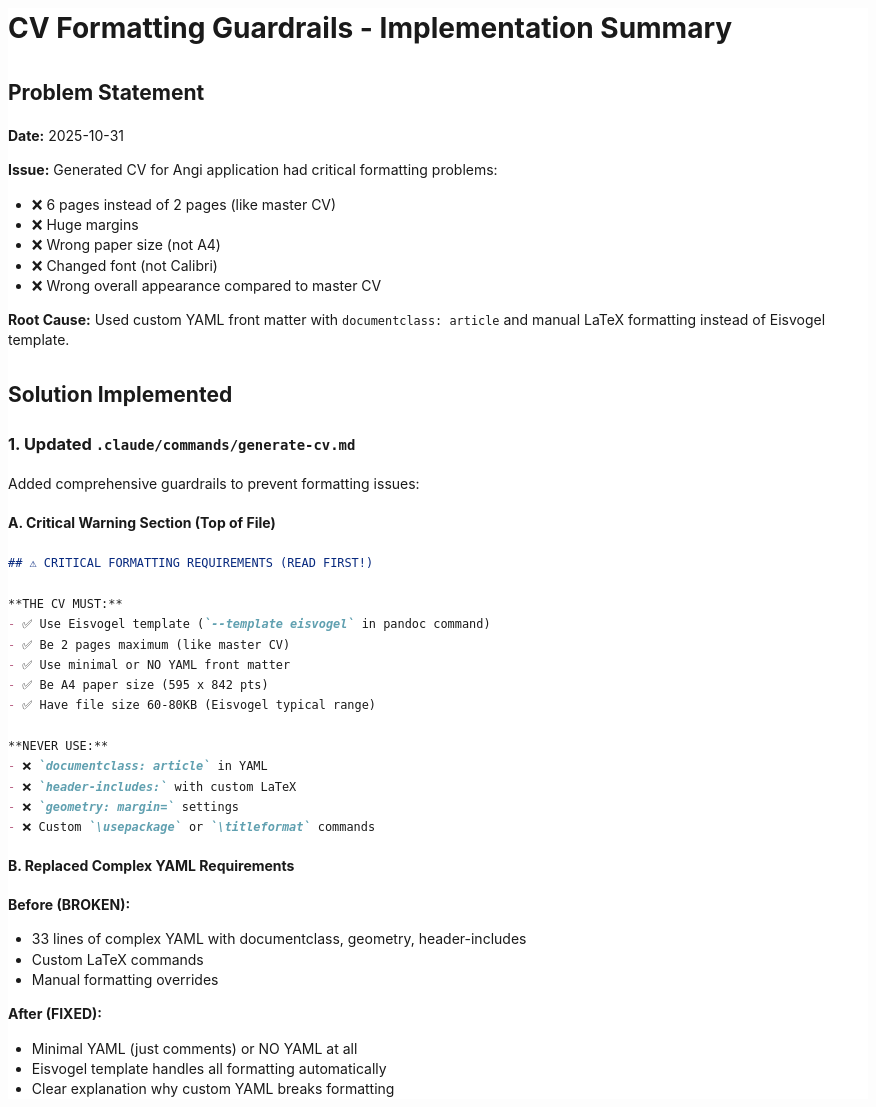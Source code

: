 # CV Formatting Guardrails - Implementation Summary

## Problem Statement

**Date:** 2025-10-31

**Issue:** Generated CV for Angi application had critical formatting problems:
- ❌ 6 pages instead of 2 pages (like master CV)
- ❌ Huge margins
- ❌ Wrong paper size (not A4)
- ❌ Changed font (not Calibri)
- ❌ Wrong overall appearance compared to master CV

**Root Cause:** Used custom YAML front matter with `documentclass: article` and manual LaTeX formatting instead of Eisvogel template.

## Solution Implemented

### 1. Updated `.claude/commands/generate-cv.md`

Added comprehensive guardrails to prevent formatting issues:

#### A. Critical Warning Section (Top of File)
```markdown
## ⚠️ CRITICAL FORMATTING REQUIREMENTS (READ FIRST!)

**THE CV MUST:**
- ✅ Use Eisvogel template (`--template eisvogel` in pandoc command)
- ✅ Be 2 pages maximum (like master CV)
- ✅ Use minimal or NO YAML front matter
- ✅ Be A4 paper size (595 x 842 pts)
- ✅ Have file size 60-80KB (Eisvogel typical range)

**NEVER USE:**
- ❌ `documentclass: article` in YAML
- ❌ `header-includes:` with custom LaTeX
- ❌ `geometry: margin=` settings
- ❌ Custom `\usepackage` or `\titleformat` commands
```

#### B. Replaced Complex YAML Requirements
**Before (BROKEN):**
- 33 lines of complex YAML with documentclass, geometry, header-includes
- Custom LaTeX commands
- Manual formatting overrides

**After (FIXED):**
- Minimal YAML (just comments) or NO YAML at all
- Eisvogel template handles all formatting automatically
- Clear explanation why custom YAML breaks formatting
